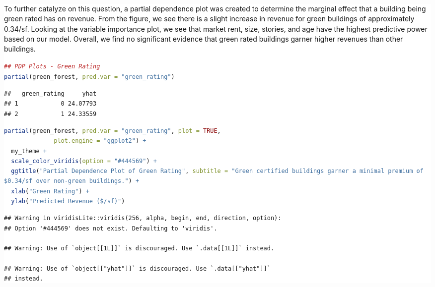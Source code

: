 
To further catalyze on this question, a partial dependence plot was
created to determine the marginal effect that a building being green
rated has on revenue. From the figure, we see there is a slight increase
in revenue for green buildings of approximately 0.34/sf. Looking at the
variable importance plot, we see that market rent, size, stories, and
age have the highest predictive power based on our model. Overall, we
find no significant evidence that green rated buildings garner higher
revenues than other buildings.

``` r
## PDP Plots - Green Rating
partial(green_forest, pred.var = "green_rating")
```

    ##   green_rating     yhat
    ## 1            0 24.07793
    ## 2            1 24.33559

``` r
partial(green_forest, pred.var = "green_rating", plot = TRUE,
              plot.engine = "ggplot2") + 
  my_theme +
  scale_color_viridis(option = "#444569") + 
  ggtitle("Partial Dependence Plot of Green Rating", subtitle = "Green certified buildings garner a minimal premium of $0.34/sf over non-green buildings.") + 
  xlab("Green Rating") + 
  ylab("Predicted Revenue ($/sf)") 
```

    ## Warning in viridisLite::viridis(256, alpha, begin, end, direction, option):
    ## Option '#444569' does not exist. Defaulting to 'viridis'.

    ## Warning: Use of `object[[1L]]` is discouraged. Use `.data[[1L]]` instead.

    ## Warning: Use of `object[["yhat"]]` is discouraged. Use `.data[["yhat"]]`
    ## instead.
